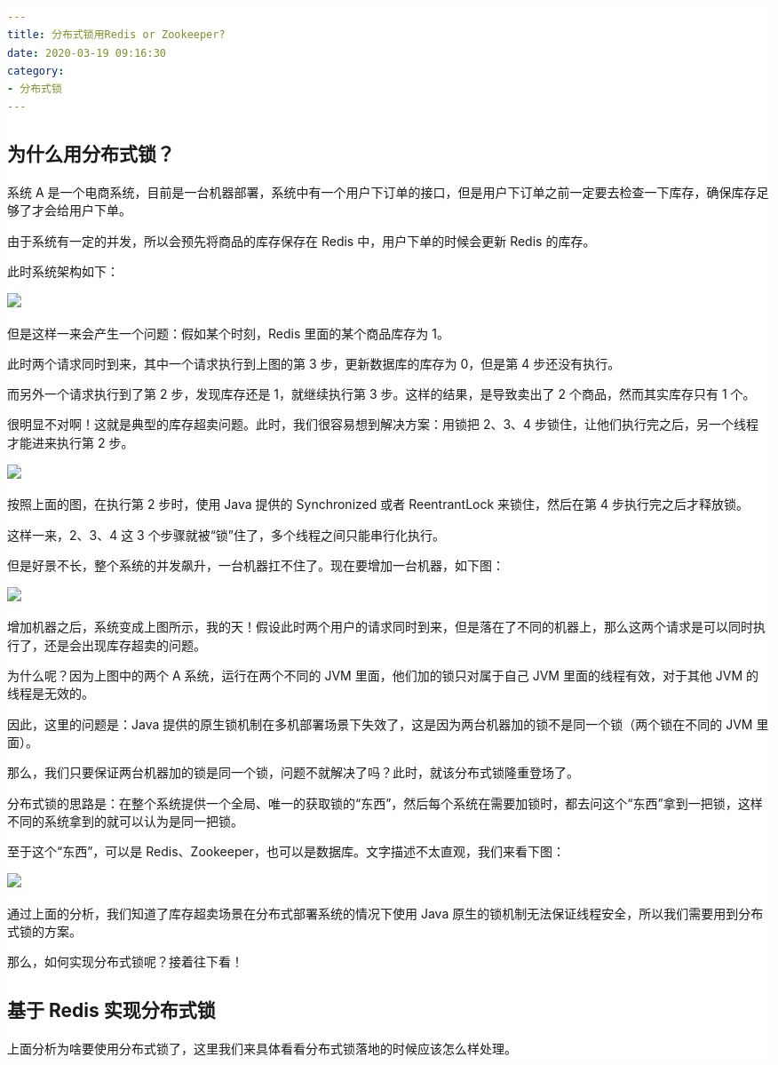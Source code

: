 ```yaml
---
title: 分布式锁用Redis or Zookeeper?
date: 2020-03-19 09:16:30
category:
- 分布式锁
---
```


## 为什么用分布式锁？

系统 A 是一个电商系统，目前是一台机器部署，系统中有一个用户下订单的接口，但是用户下订单之前一定要去检查一下库存，确保库存足够了才会给用户下单。

由于系统有一定的并发，所以会预先将商品的库存保存在 Redis 中，用户下单的时候会更新 Redis 的库存。

此时系统架构如下：

![](https://raw.githubusercontent.com/Fi-Null/blog-pic/master/blog-pics/architect/distribute_lock.png)

但是这样一来会产生一个问题：假如某个时刻，Redis 里面的某个商品库存为 1。

此时两个请求同时到来，其中一个请求执行到上图的第 3 步，更新数据库的库存为 0，但是第 4 步还没有执行。

而另外一个请求执行到了第 2 步，发现库存还是 1，就继续执行第 3 步。这样的结果，是导致卖出了 2 个商品，然而其实库存只有 1 个。

很明显不对啊！这就是典型的库存超卖问题。此时，我们很容易想到解决方案：用锁把 2、3、4 步锁住，让他们执行完之后，另一个线程才能进来执行第 2 步。

![](https://raw.githubusercontent.com/Fi-Null/blog-pic/master/blog-pics/architect/distribute_lock1.png)

按照上面的图，在执行第 2 步时，使用 Java 提供的 Synchronized 或者 ReentrantLock 来锁住，然后在第 4 步执行完之后才释放锁。

这样一来，2、3、4 这 3 个步骤就被“锁”住了，多个线程之间只能串行化执行。

但是好景不长，整个系统的并发飙升，一台机器扛不住了。现在要增加一台机器，如下图：

![](https://raw.githubusercontent.com/Fi-Null/blog-pic/master/blog-pics/architect/distribute_lock2.png)

增加机器之后，系统变成上图所示，我的天！假设此时两个用户的请求同时到来，但是落在了不同的机器上，那么这两个请求是可以同时执行了，还是会出现库存超卖的问题。

为什么呢？因为上图中的两个 A 系统，运行在两个不同的 JVM 里面，他们加的锁只对属于自己 JVM 里面的线程有效，对于其他 JVM 的线程是无效的。

因此，这里的问题是：Java 提供的原生锁机制在多机部署场景下失效了，这是因为两台机器加的锁不是同一个锁（两个锁在不同的 JVM 里面）。

那么，我们只要保证两台机器加的锁是同一个锁，问题不就解决了吗？此时，就该分布式锁隆重登场了。

分布式锁的思路是：在整个系统提供一个全局、唯一的获取锁的“东西”，然后每个系统在需要加锁时，都去问这个“东西”拿到一把锁，这样不同的系统拿到的就可以认为是同一把锁。

至于这个“东西”，可以是 Redis、Zookeeper，也可以是数据库。文字描述不太直观，我们来看下图：

![](https://raw.githubusercontent.com/Fi-Null/blog-pic/master/blog-pics/architect/distribute_lock3.png)

通过上面的分析，我们知道了库存超卖场景在分布式部署系统的情况下使用 Java 原生的锁机制无法保证线程安全，所以我们需要用到分布式锁的方案。

那么，如何实现分布式锁呢？接着往下看！

## 基于 Redis 实现分布式锁

上面分析为啥要使用分布式锁了，这里我们来具体看看分布式锁落地的时候应该怎么样处理。
